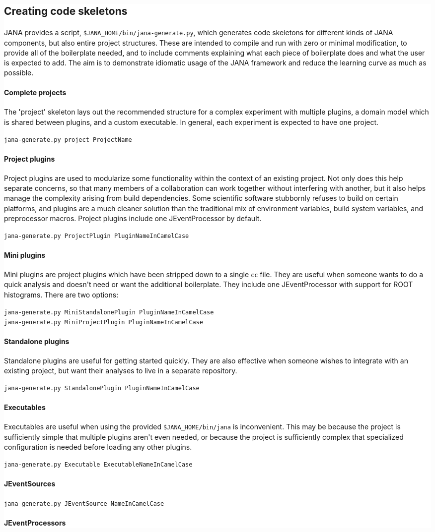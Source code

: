 
Creating code skeletons
-----------------------

JANA provides a script, `$JANA_HOME/bin/jana-generate.py`, which generates code skeletons for 
different kinds of JANA components, but also entire project structures. These are intended to 
compile and run with zero or minimal modification, to provide all of the boilerplate needed, and
to include comments explaining what each piece of boilerplate does and what the user is expected
to add. The aim is to demonstrate idiomatic usage of the JANA framework and reduce the learning
curve as much as possible.

#### Complete projects
The 'project' skeleton lays out the recommended structure for a complex experiment with multiple 
plugins, a domain model which is shared between plugins, and a custom executable. In general, 
each experiment is expected to have one project.

```jana-generate.py project ProjectName```

#### Project plugins
Project plugins are used to modularize some functionality within the context of an existing project.
Not only does this help separate concerns, so that many members of a collaboration can work together
without interfering with another, but it also helps manage the complexity arising from build dependencies.
Some scientific software stubbornly refuses to build on certain platforms, and plugins are a much cleaner
solution than the traditional mix of environment variables, build system variables, and preprocessor macros.
Project plugins include one JEventProcessor by default.

```jana-generate.py ProjectPlugin PluginNameInCamelCase```


#### Mini plugins
Mini plugins are project plugins which have been stripped down to a single `cc` file. They are useful
when someone wants to do a quick analysis and doesn't need or want the additional boilerplate. They
include one JEventProcessor with support for ROOT histograms. There are two options: 

```
jana-generate.py MiniStandalonePlugin PluginNameInCamelCase
jana-generate.py MiniProjectPlugin PluginNameInCamelCase
```

#### Standalone plugins 
Standalone plugins are useful for getting started quickly. They are also effective when someone wishes to 
integrate with an existing project, but want their analyses to live in a separate repository.

```jana-generate.py StandalonePlugin PluginNameInCamelCase```
  
#### Executables
Executables are useful when using the provided `$JANA_HOME/bin/jana` is inconvenient. This may be
because the project is sufficiently simple that multiple plugins aren't even needed, or because the project is 
sufficiently complex that specialized configuration is needed before loading any other plugins.

```jana-generate.py Executable ExecutableNameInCamelCase```

#### JEventSources

```jana-generate.py JEventSource NameInCamelCase```

#### JEventProcessors

```